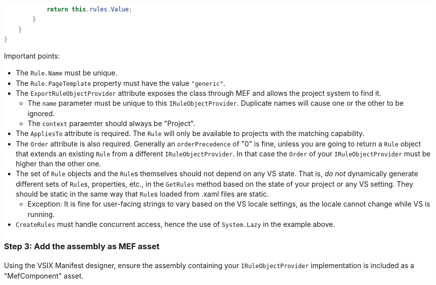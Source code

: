 ```csharp
            return this.rules.Value;
        }
    }
}

```

Important points:
- The `Rule.Name` must be unique.
- The `Rule.PageTemplate` property must have the value `"generic"`.
- The `ExportRuleObjectProvider` attribute exposes the class through MEF and allows the project system to find it.
  - The `name` parameter must be unique to this `IRuleObjectProvider`. Duplicate names will cause one or the other to be ignored.
  - The `context` paraemter should always be "Project".
- The `AppliesTo` attribute is required. The `Rule` will only be available to projects with the matching capability.
- The `Order` attribute is also required. Generally an `orderPrecedence` of "0" is fine, unless you are going to return a `Rule` object that extends an existing `Rule` from a different `IRuleObjectProvider`. In that case the `Order` of your `IRuleObjectProvider` must be higher than the other one.
- The set of `Rule` objects and the `Rule`s themselves should not depend on any VS state. That is, _do not_ dynamically generate different sets of `Rule`s, properties, etc., in the `GetRules` method based on the state of your project or any VS setting. They should be static in the same way that `Rule`s loaded from .xaml files are static.
  - Exception: It is fine for user-facing strings to vary based on the VS locale settings, as the locale cannot change while VS is running.
- `CreateRules` must handle concurrent access, hence the use of `System.Lazy` in the example above.

### Step 3: Add the assembly as MEF asset

Using the VSIX Manifest designer, ensure the assembly containing your `IRuleObjectProvider` implementation is included as a "MefComponent" asset.
